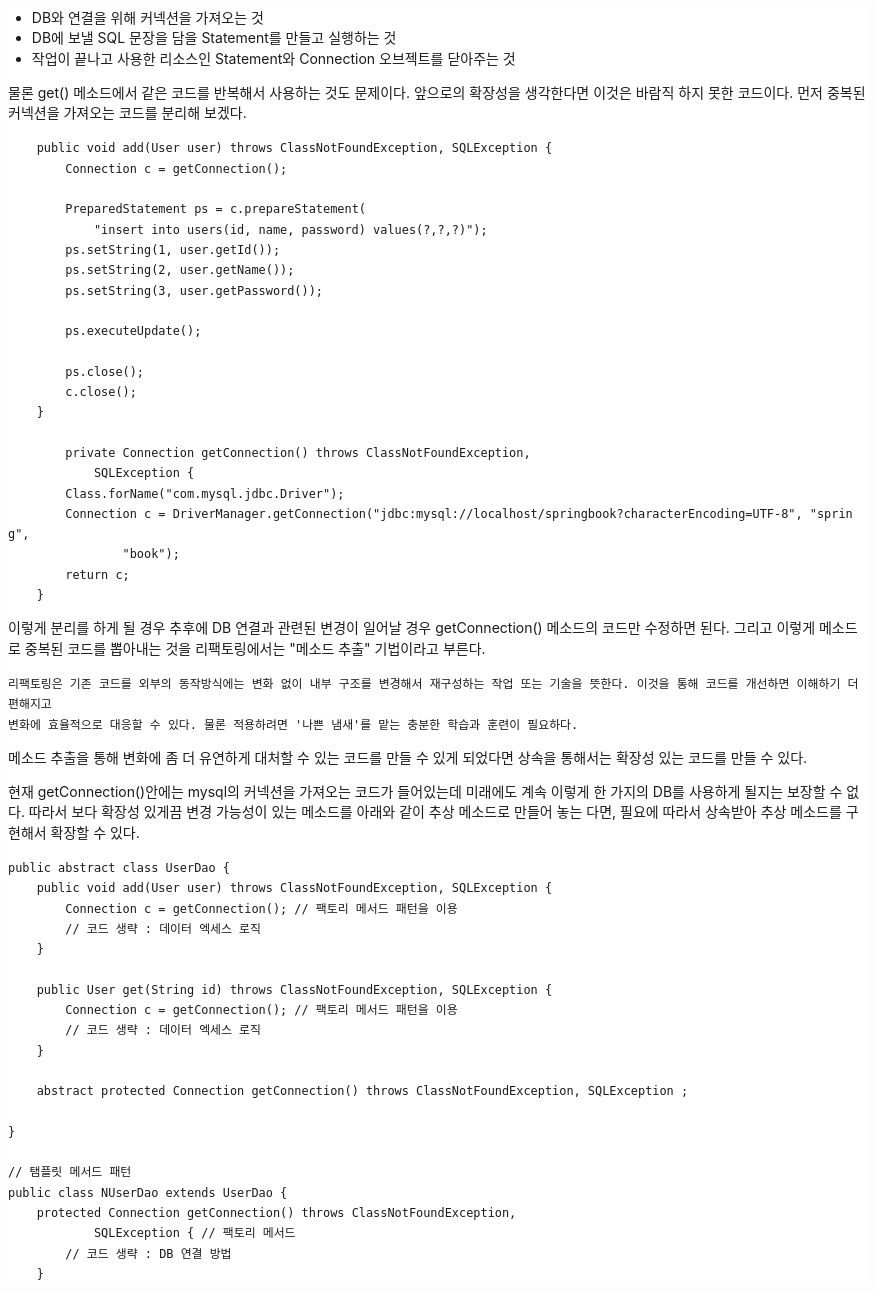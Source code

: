 * DB와 연결을 위해 커넥션을 가져오는 것
* DB에 보낼 SQL 문장을 담을 Statement를 만들고 실행하는 것
* 작업이 끝나고 사용한 리소스인 Statement와 Connection 오브젝트를 닫아주는 것

물론 get() 메소드에서 같은 코드를 반복해서 사용하는 것도 문제이다. 앞으로의 확장성을 생각한다면 이것은 바람직 하지 못한 코드이다. 먼저
중복된 커넥션을 가져오는 코드를 분리해 보겠다.

```
	public void add(User user) throws ClassNotFoundException, SQLException {
		Connection c = getConnection();

		PreparedStatement ps = c.prepareStatement(
			"insert into users(id, name, password) values(?,?,?)");
		ps.setString(1, user.getId());
		ps.setString(2, user.getName());
		ps.setString(3, user.getPassword());

		ps.executeUpdate();

		ps.close();
		c.close();
	}
	
		private Connection getConnection() throws ClassNotFoundException,
			SQLException {
		Class.forName("com.mysql.jdbc.Driver");
		Connection c = DriverManager.getConnection("jdbc:mysql://localhost/springbook?characterEncoding=UTF-8", "spring",
				"book");
		return c;
	}
```

이렇게 분리를 하게 될 경우 추후에 DB 연결과 관련된 변경이 일어날 경우 getConnection() 메소드의 코드만 수정하면 된다. 그리고 이렇게
메소드로 중복된 코드를 뽑아내는 것을 리팩토링에서는 "메소드 추출" 기법이라고 부른다.

```
리팩토링은 기존 코드를 외부의 동작방식에는 변화 없이 내부 구조를 변경해서 재구성하는 작업 또는 기술을 뜻한다. 이것을 통해 코드를 개선하면 이해하기 더 편해지고 
변화에 효율적으로 대응할 수 있다. 물론 적용하려면 '나쁜 냄새'를 맡는 충분한 학습과 훈련이 필요하다.
```

메소드 추출을 통해 변화에 좀 더 유연하게 대처할 수 있는 코드를 만들 수 있게 되었다면 상속을 통해서는 확장성 있는 코드를 만들 수 있다.

현재 getConnection()안에는 mysql의 커넥션을 가져오는 코드가 들어있는데 미래에도 계속 이렇게 한 가지의 DB를 사용하게 될지는 보장할 수 없다. 따라서
보다 확장성 있게끔 변경 가능성이 있는 메소드를 아래와 같이 추상 메소드로 만들어 놓는 다면, 필요에 따라서 상속받아 추상 메소드를 구현해서 확장할 수 있다.

```
public abstract class UserDao {
	public void add(User user) throws ClassNotFoundException, SQLException {
	    Connection c = getConnection(); // 팩토리 메서드 패턴을 이용
        // 코드 생략 : 데이터 엑세스 로직
	}

	public User get(String id) throws ClassNotFoundException, SQLException {
	    Connection c = getConnection(); // 팩토리 메서드 패턴을 이용
		// 코드 생략 : 데이터 엑세스 로직
	}
	
	abstract protected Connection getConnection() throws ClassNotFoundException, SQLException ;

}

// 탬플릿 메서드 패턴
public class NUserDao extends UserDao {
	protected Connection getConnection() throws ClassNotFoundException,
			SQLException { // 팩토리 메서드
		// 코드 생략 : DB 연결 방법
	}
```